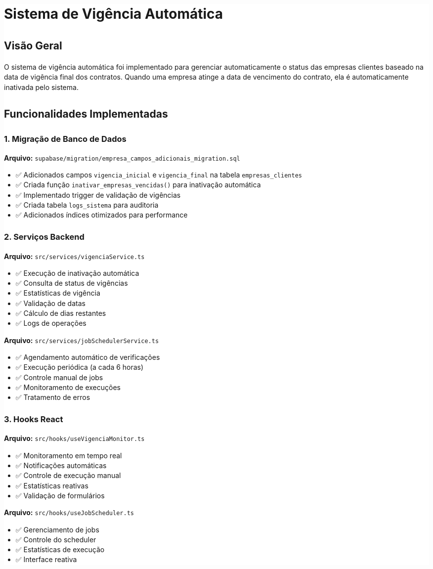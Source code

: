 # Sistema de Vigência Automática

## Visão Geral

O sistema de vigência automática foi implementado para gerenciar automaticamente o status das empresas clientes baseado na data de vigência final dos contratos. Quando uma empresa atinge a data de vencimento do contrato, ela é automaticamente inativada pelo sistema.

## Funcionalidades Implementadas

### 1. Migração de Banco de Dados

**Arquivo:** `supabase/migration/empresa_campos_adicionais_migration.sql`

- ✅ Adicionados campos `vigencia_inicial` e `vigencia_final` na tabela `empresas_clientes`
- ✅ Criada função `inativar_empresas_vencidas()` para inativação automática
- ✅ Implementado trigger de validação de vigências
- ✅ Criada tabela `logs_sistema` para auditoria
- ✅ Adicionados índices otimizados para performance

### 2. Serviços Backend

**Arquivo:** `src/services/vigenciaService.ts`

- ✅ Execução de inativação automática
- ✅ Consulta de status de vigências
- ✅ Estatísticas de vigência
- ✅ Validação de datas
- ✅ Cálculo de dias restantes
- ✅ Logs de operações

**Arquivo:** `src/services/jobSchedulerService.ts`

- ✅ Agendamento automático de verificações
- ✅ Execução periódica (a cada 6 horas)
- ✅ Controle manual de jobs
- ✅ Monitoramento de execuções
- ✅ Tratamento de erros

### 3. Hooks React

**Arquivo:** `src/hooks/useVigenciaMonitor.ts`

- ✅ Monitoramento em tempo real
- ✅ Notificações automáticas
- ✅ Controle de execução manual
- ✅ Estatísticas reativas
- ✅ Validação de formulários

**Arquivo:** `src/hooks/useJobScheduler.ts`

- ✅ Gerenciamento de jobs
- ✅ Controle do scheduler
- ✅ Estatísticas de execução
- ✅ Interface reativa
